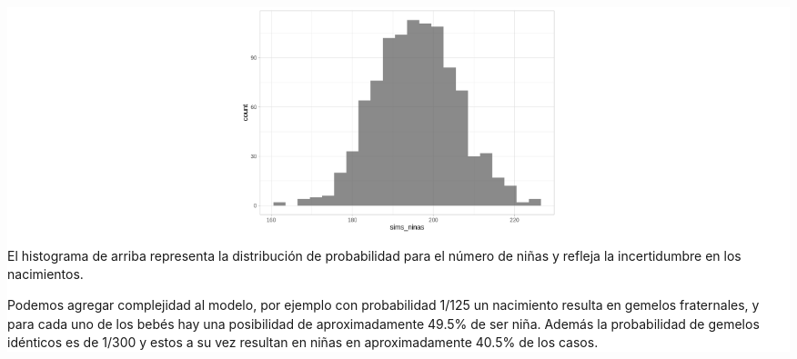 <img src="07-simulacion_modelos_files/figure-html/unnamed-chunk-4-1.png" width="350px" style="display: block; margin: auto;" />

El histograma de arriba representa la distribución de probabilidad para el 
número de niñas y refleja la incertidumbre en los nacimientos. 

Podemos agregar complejidad al modelo, por ejemplo con probabilidad $1/125$ un
nacimiento resulta en gemelos fraternales, y para cada uno de los bebés hay una
posibilidad de aproximadamente $49.5\%$ de ser niña. Además la probabilidad de 
gemelos idénticos es de $1/300$ y estos a su vez resultan en niñas en 
aproximadamente $40.5\%$ de los casos. 



